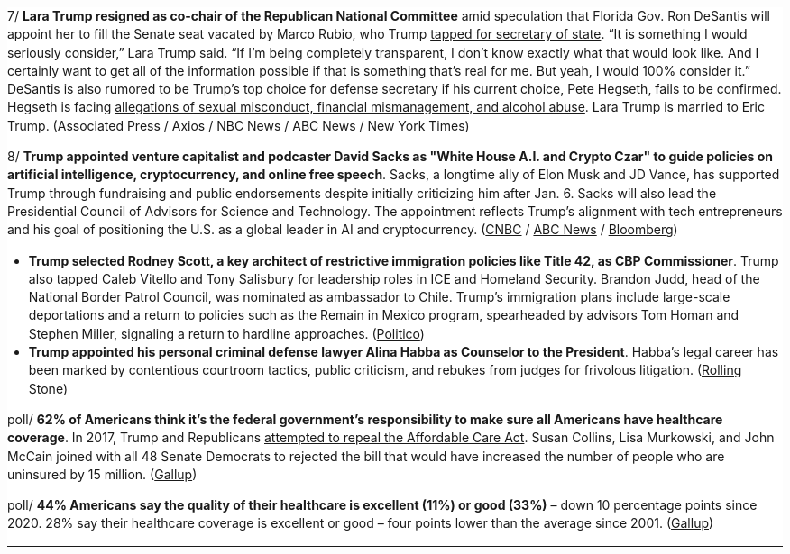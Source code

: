 7/ **Lara Trump resigned as co-chair of the Republican National Committee** amid speculation that Florida Gov. Ron DeSantis will appoint her to fill the Senate seat vacated by Marco Rubio, who Trump [tapped for secretary of state](https://whatthefuckjusthappenedtoday.com/2024/11/12/day-1393/#3-trump-appointed-mike-waltz-as-nati). “It is something I would seriously consider,” Lara Trump said. “If I’m being completely transparent, I don’t know exactly what that would look like. And I certainly want to get all of the information possible if that is something that’s real for me. But yeah, I would 100% consider it.” DeSantis is also rumored to be [Trump’s top choice for defense secretary](https://whatthefuckjusthappenedtoday.com/2024/12/04/day-1415/#1-trump-is-considering-replacing-his) if his current choice, Pete Hegseth, fails to be confirmed. Hegseth is facing [allegations of sexual misconduct, financial mismanagement, and alcohol abuse](https://whatthefuckjusthappenedtoday.com/2024/12/02/day-1413/#3-trump%E2%80%99s-pick-to-lead-the-departmen). Lara Trump is married to Eric Trump. ([Associated Press](https://apnews.com/article/lara-trump-rnc-florida-senate-d0b9102b1095c383173bd6e24bbca015) / [Axios](https://www.axios.com/2024/12/09/lara-trump-rnc-co-chair-stepping-down-senate-florida) / [NBC News](https://www.nbcnews.com/politics/politics-news/lara-trump-stepping-down-republican-national-committe-rcna183394) / [ABC News](https://abcnews.go.com/Politics/rnc-chair-lara-trump-step-amid-speculation-florida/story?id=116590610) / [New York Times](https://www.nytimes.com/2024/12/09/us/politics/lara-trump-rnc-florida-senate.html))

8/ **Trump appointed venture capitalist and podcaster David Sacks as "White House A.I. and Crypto Czar" to guide policies on artificial intelligence, cryptocurrency, and online free speech**. Sacks, a longtime ally of Elon Musk and JD Vance, has supported Trump through fundraising and public endorsements despite initially criticizing him after Jan. 6. Sacks will also lead the Presidential Council of Advisors for Science and Technology. The appointment reflects Trump’s alignment with tech entrepreneurs and his goal of positioning the U.S. as a global leader in AI and cryptocurrency. ([CNBC](https://www.cnbc.com/2024/12/05/trump-david-sacks-billionaire-ai-crypto.html) / [ABC News](https://abcnews.go.com/Politics/trump-announces-new-role-administration-names-paypal-founder/story?id=116509911) / [Bloomberg](https://www.bloomberg.com/news/articles/2024-12-06/trump-names-david-sacks-as-white-house-ai-and-crypto-czar))

* **Trump selected Rodney Scott, a key architect of restrictive immigration policies like Title 42, as CBP Commissioner**. Trump also tapped Caleb Vitello and Tony Salisbury for leadership roles in ICE and Homeland Security. Brandon Judd, head of the National Border Patrol Council, was nominated as ambassador to Chile. Trump’s immigration plans include large-scale deportations and a return to policies such as the Remain in Mexico program, spearheaded by advisors Tom Homan and Stephen Miller, signaling a return to hardline approaches. ([Politico](https://www.politico.com/live-updates/2024/12/05/congress/trump-ice-chief-rodney-scott-00192974))
* **Trump appointed his personal criminal defense lawyer Alina Habba as Counselor to the President**. Habba’s legal career has been marked by contentious courtroom tactics, public criticism, and rebukes from judges for frivolous litigation. ([Rolling Stone](https://www.rollingstone.com/politics/politics-news/alina-habba-trump-white-house-adviser-1235197669/))

poll/ **62% of Americans think it’s the federal government’s responsibility to make sure all Americans have healthcare coverage**. In 2017, Trump and Republicans [attempted to repeal the Affordable Care Act](https://whatthefuckjusthappenedtoday.com/2017/07/28/day-190/#1-trump%E2%80%99s-hardball-tactics-backfired). Susan Collins, Lisa Murkowski, and John McCain joined with all 48 Senate Democrats to rejected the bill that would have increased the number of people who are uninsured by 15 million. ([Gallup](https://news.gallup.com/poll/654101/health-coverage-government-responsibility.aspx))

poll/ **44% Americans say the quality of their healthcare is excellent (11%) or good (33%)** – down 10 percentage points since 2020. 28% say their healthcare coverage is excellent or good – four points lower than the average since 2001. ([Gallup](https://news.gallup.com/poll/654044/view-healthcare-quality-declines-year-low.aspx))

---